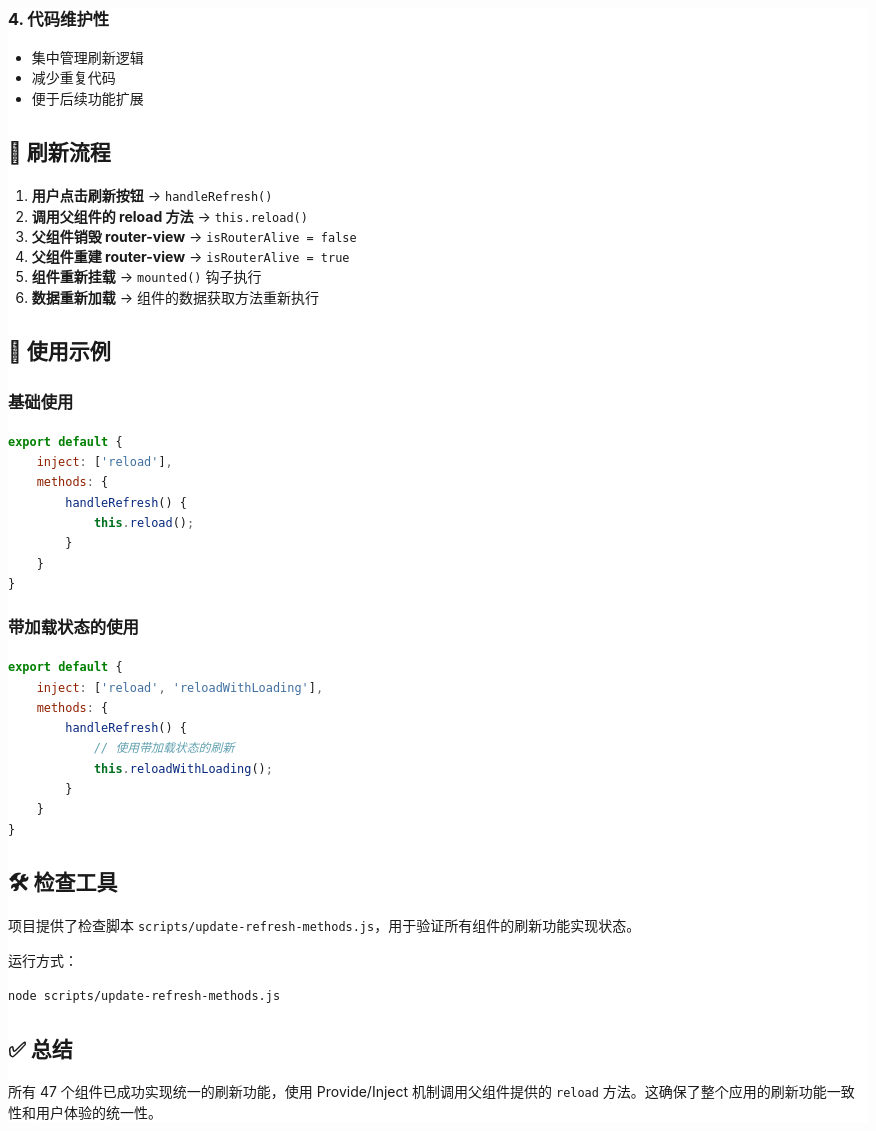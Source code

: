 ### 4. **代码维护性**
- 集中管理刷新逻辑
- 减少重复代码
- 便于后续功能扩展

## 🔄 刷新流程

1. **用户点击刷新按钮** → `handleRefresh()`
2. **调用父组件的 reload 方法** → `this.reload()`
3. **父组件销毁 router-view** → `isRouterAlive = false`
4. **父组件重建 router-view** → `isRouterAlive = true`
5. **组件重新挂载** → `mounted()` 钩子执行
6. **数据重新加载** → 组件的数据获取方法重新执行

## 📝 使用示例

### 基础使用
```javascript
export default {
    inject: ['reload'],
    methods: {
        handleRefresh() {
            this.reload();
        }
    }
}
```

### 带加载状态的使用
```javascript
export default {
    inject: ['reload', 'reloadWithLoading'],
    methods: {
        handleRefresh() {
            // 使用带加载状态的刷新
            this.reloadWithLoading();
        }
    }
}
```

## 🛠️ 检查工具

项目提供了检查脚本 `scripts/update-refresh-methods.js`，用于验证所有组件的刷新功能实现状态。

运行方式：
```bash
node scripts/update-refresh-methods.js
```

## ✅ 总结

所有 47 个组件已成功实现统一的刷新功能，使用 Provide/Inject 机制调用父组件提供的 `reload` 方法。这确保了整个应用的刷新功能一致性和用户体验的统一性。 